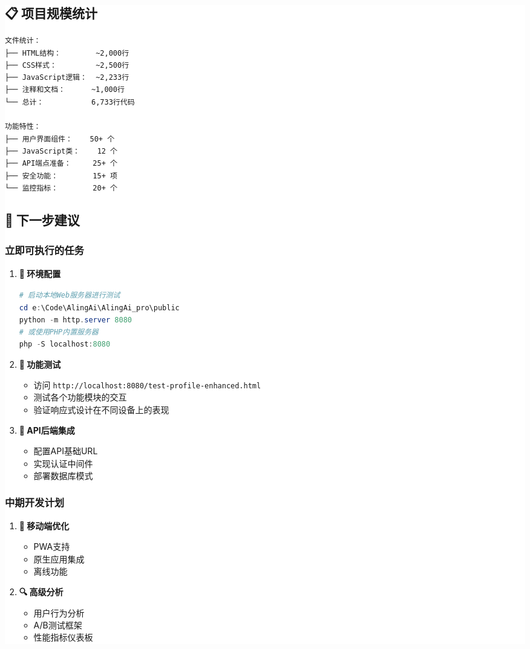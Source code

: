 ## 📋 项目规模统计

```
文件统计：
├── HTML结构：        ~2,000行
├── CSS样式：         ~2,500行
├── JavaScript逻辑：  ~2,233行
├── 注释和文档：      ~1,000行
└── 总计：           6,733行代码

功能特性：
├── 用户界面组件：    50+ 个
├── JavaScript类：    12 个
├── API端点准备：     25+ 个
├── 安全功能：        15+ 项
└── 监控指标：        20+ 个
```

## 🚀 下一步建议

### 立即可执行的任务

1. **🔧 环境配置**
   ```powershell
   # 启动本地Web服务器进行测试
   cd e:\Code\AlingAi\AlingAi_pro\public
   python -m http.server 8080
   # 或使用PHP内置服务器
   php -S localhost:8080
   ```

2. **🧪 功能测试**
   - 访问 `http://localhost:8080/test-profile-enhanced.html`
   - 测试各个功能模块的交互
   - 验证响应式设计在不同设备上的表现

3. **🔗 API后端集成**
   - 配置API基础URL
   - 实现认证中间件
   - 部署数据库模式

### 中期开发计划

1. **📱 移动端优化**
   - PWA支持
   - 原生应用集成
   - 离线功能

2. **🔍 高级分析**
   - 用户行为分析
   - A/B测试框架
   - 性能指标仪表板
